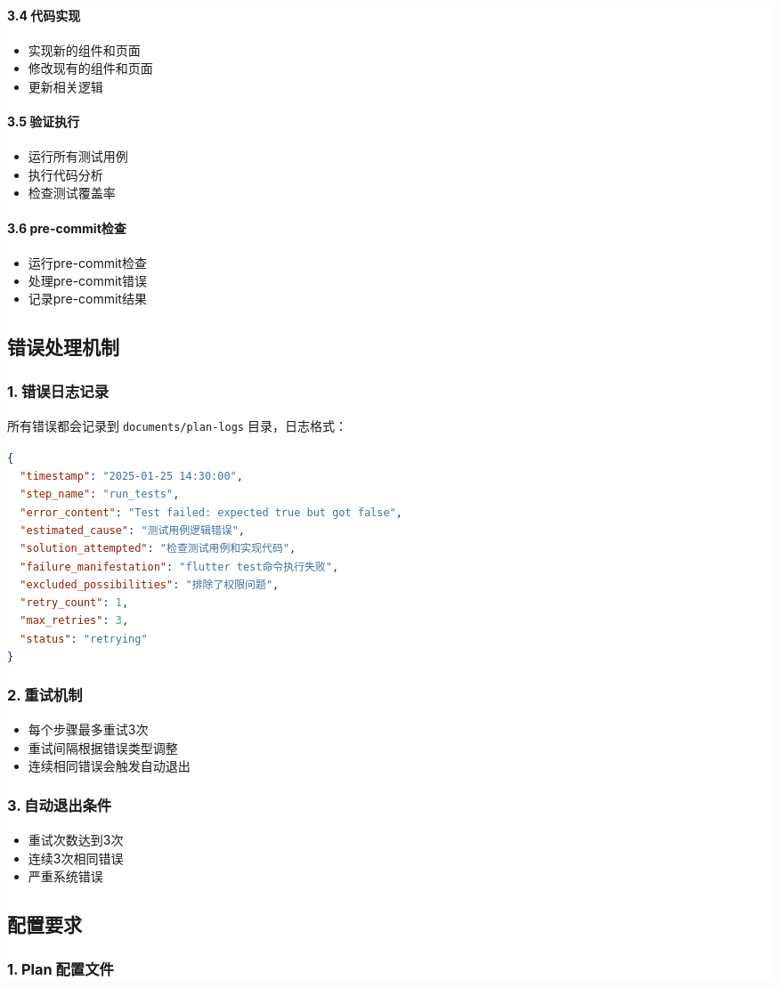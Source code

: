 #### 3.4 代码实现
- 实现新的组件和页面
- 修改现有的组件和页面
- 更新相关逻辑

#### 3.5 验证执行
- 运行所有测试用例
- 执行代码分析
- 检查测试覆盖率

#### 3.6 pre-commit检查
- 运行pre-commit检查
- 处理pre-commit错误
- 记录pre-commit结果

## 错误处理机制

### 1. 错误日志记录

所有错误都会记录到 `documents/plan-logs` 目录，日志格式：

```json
{
  "timestamp": "2025-01-25 14:30:00",
  "step_name": "run_tests",
  "error_content": "Test failed: expected true but got false",
  "estimated_cause": "测试用例逻辑错误",
  "solution_attempted": "检查测试用例和实现代码",
  "failure_manifestation": "flutter test命令执行失败",
  "excluded_possibilities": "排除了权限问题",
  "retry_count": 1,
  "max_retries": 3,
  "status": "retrying"
}
```

### 2. 重试机制

- 每个步骤最多重试3次
- 重试间隔根据错误类型调整
- 连续相同错误会触发自动退出

### 3. 自动退出条件

- 重试次数达到3次
- 连续3次相同错误
- 严重系统错误

## 配置要求

### 1. Plan 配置文件
